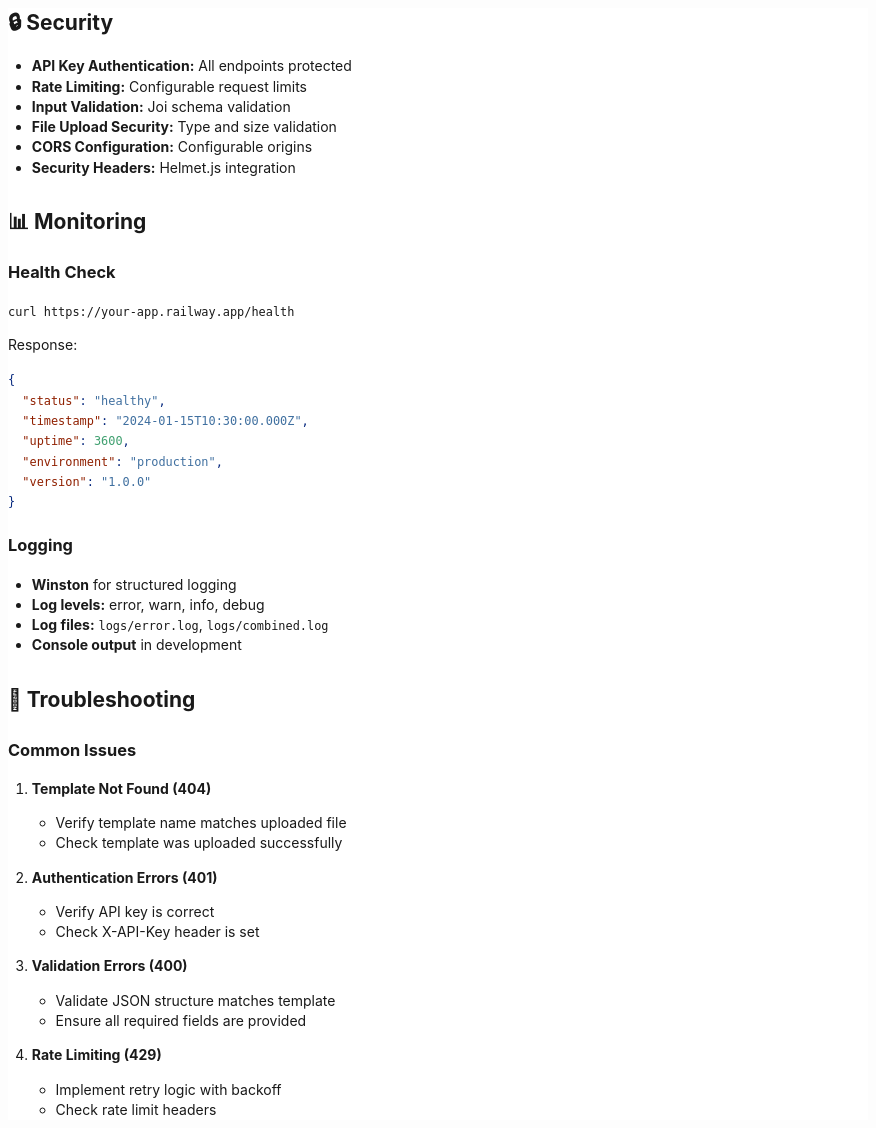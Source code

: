 ## 🔒 Security

- **API Key Authentication:** All endpoints protected
- **Rate Limiting:** Configurable request limits
- **Input Validation:** Joi schema validation
- **File Upload Security:** Type and size validation
- **CORS Configuration:** Configurable origins
- **Security Headers:** Helmet.js integration

## 📊 Monitoring

### Health Check

```bash
curl https://your-app.railway.app/health
```

Response:
```json
{
  "status": "healthy",
  "timestamp": "2024-01-15T10:30:00.000Z",
  "uptime": 3600,
  "environment": "production",
  "version": "1.0.0"
}
```

### Logging

- **Winston** for structured logging
- **Log levels:** error, warn, info, debug
- **Log files:** `logs/error.log`, `logs/combined.log`
- **Console output** in development

## 🚨 Troubleshooting

### Common Issues

1. **Template Not Found (404)**
   - Verify template name matches uploaded file
   - Check template was uploaded successfully

2. **Authentication Errors (401)**
   - Verify API key is correct
   - Check X-API-Key header is set

3. **Validation Errors (400)**
   - Validate JSON structure matches template
   - Ensure all required fields are provided

4. **Rate Limiting (429)**
   - Implement retry logic with backoff
   - Check rate limit headers

